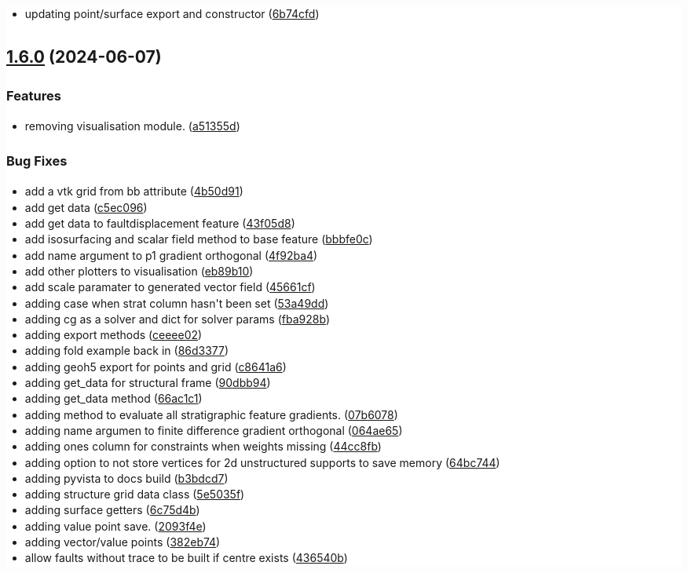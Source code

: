 * updating point/surface export and constructor ([6b74cfd](https://github.com/Loop3D/LoopStructural/commit/6b74cfd5d5edda5769653be9e3bc3d9dd6cb4415))

## [1.6.0](https://github.com/Loop3D/LoopStructural/compare/v1.5.13...v1.6.0) (2024-06-07)


### Features

* removing visualisation module. ([a51355d](https://github.com/Loop3D/LoopStructural/commit/a51355d688ebd682e0068f45a3eba6c155ee6bcb))


### Bug Fixes

* add a vtk grid from bb attribute ([4b50d91](https://github.com/Loop3D/LoopStructural/commit/4b50d9107aa559896e545292eccc72e45af8e819))
* add get data ([c5ec096](https://github.com/Loop3D/LoopStructural/commit/c5ec096b6d11ac293fc393e4a2ba7a331daae163))
* add get data to faultdisplacement feature ([43f05d8](https://github.com/Loop3D/LoopStructural/commit/43f05d8c9ee80364f193dca4c64d08f0a6ba56c4))
* add isosurfacing and scalar field method to base feature ([bbbfe0c](https://github.com/Loop3D/LoopStructural/commit/bbbfe0cca8bf80d634c61a9667ef47b0ada4578a))
* add name argument to p1 gradient orthogonal ([4f92ba4](https://github.com/Loop3D/LoopStructural/commit/4f92ba4acad233f180ed80a16870377648f5dcf1))
* add other plotters to visualisation ([eb89b10](https://github.com/Loop3D/LoopStructural/commit/eb89b104764f6891408b434667e5a5890d137337))
* add scale paramater to generated vector field ([45661cf](https://github.com/Loop3D/LoopStructural/commit/45661cffc4b7eb9114f52952bf4c650bdbdd8484))
* adding case when strat column hasn't been set ([53a49dd](https://github.com/Loop3D/LoopStructural/commit/53a49dda7af06d10648914e3ae86576939e1fb6f))
* adding cg as a solver and dict for solver params ([fba928b](https://github.com/Loop3D/LoopStructural/commit/fba928b2749c153a277b58385d4131dad7950ded))
* adding export methods ([ceeee02](https://github.com/Loop3D/LoopStructural/commit/ceeee0277e05e4db9f558d5fabbef33cf7120707))
* adding fold example back in ([86d3377](https://github.com/Loop3D/LoopStructural/commit/86d33777563dfbbd2408ef0808f42ad73fd5604c))
* adding geoh5 export for points and grid ([c8641a6](https://github.com/Loop3D/LoopStructural/commit/c8641a6ce1aa33340a41e6282ed3ad7d325e5979))
* adding get_data for structural frame ([90dbb94](https://github.com/Loop3D/LoopStructural/commit/90dbb94a9840961dcaacb2c19f0ae19a3aac26b2))
* adding get_data method ([66ac1c1](https://github.com/Loop3D/LoopStructural/commit/66ac1c1cb333d7fcf061605deb83361846231858))
* adding method to evaluate all stratigraphic feature gradients. ([07b6078](https://github.com/Loop3D/LoopStructural/commit/07b6078cf98dd6b0f405ce5f55ad709fa6aea957))
* adding name argumen to finite difference gradient orthogonal ([064ae65](https://github.com/Loop3D/LoopStructural/commit/064ae65905f75c1b6a51c46438d9469a1604304d))
* adding ones column for constraints when weights missing ([44cc8fb](https://github.com/Loop3D/LoopStructural/commit/44cc8fb02607b433ced1635ef6942536060290fa))
* adding option to not store vertices for 2d unstructured supports to save memory ([64bc744](https://github.com/Loop3D/LoopStructural/commit/64bc7448911cdde58d5e0dee02d203aae8d0dcd4))
* adding pyvista to docs build ([b3bdcd7](https://github.com/Loop3D/LoopStructural/commit/b3bdcd78d7cdfb137b98b39e730fa62c1a9341fd))
* adding structure grid data class ([5e5035f](https://github.com/Loop3D/LoopStructural/commit/5e5035f5315ded01c8089c5ca9b31dd133898aed))
* adding surface getters ([6c75d4b](https://github.com/Loop3D/LoopStructural/commit/6c75d4b8f07cb7e686ed36580c6b7a94576e5217))
* adding value point save. ([2093f4e](https://github.com/Loop3D/LoopStructural/commit/2093f4e83400ae5092707d8a04330322547d51e7))
* adding vector/value points ([382eb74](https://github.com/Loop3D/LoopStructural/commit/382eb74bb7e0165c8de8fb6d6dfcf74c6ff9bfcb))
* allow faults without trace to be built if centre exists ([436540b](https://github.com/Loop3D/LoopStructural/commit/436540b03f99b78344b34a9b8c4f83780625adae))